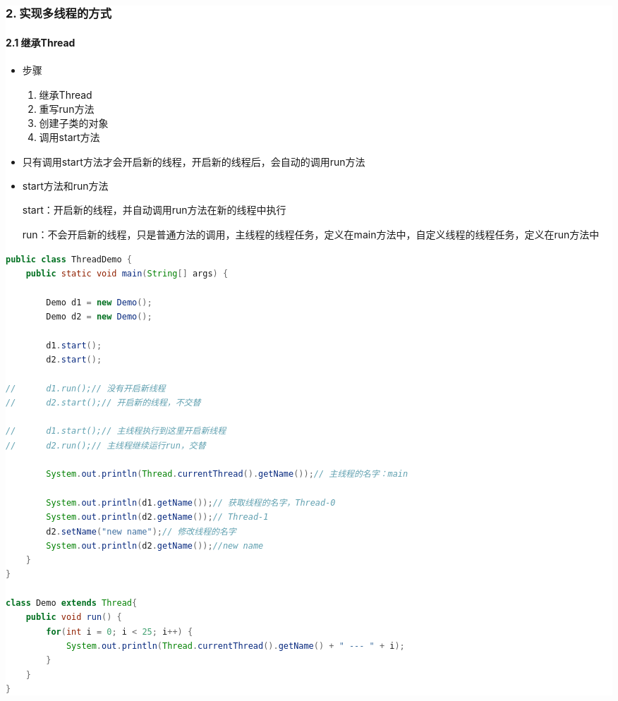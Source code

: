 ### 2. 实现多线程的方式

#### 2.1 继承Thread

- 步骤

  1. 继承Thread
  2. 重写run方法
  3. 创建子类的对象
  4. 调用start方法

- 只有调用start方法才会开启新的线程，开启新的线程后，会自动的调用run方法

- start方法和run方法

  start：开启新的线程，并自动调用run方法在新的线程中执行

  run：不会开启新的线程，只是普通方法的调用，主线程的线程任务，定义在main方法中，自定义线程的线程任务，定义在run方法中

```java
public class ThreadDemo {
	public static void main(String[] args) {
		
		Demo d1 = new Demo();
		Demo d2 = new Demo();
		
		d1.start();
		d2.start();
		
//		d1.run();// 没有开启新线程
//		d2.start();// 开启新的线程，不交替
		
//		d1.start();// 主线程执行到这里开启新线程
//		d2.run();// 主线程继续运行run，交替
		
		System.out.println(Thread.currentThread().getName());// 主线程的名字：main
		
		System.out.println(d1.getName());// 获取线程的名字，Thread-0
		System.out.println(d2.getName());// Thread-1
		d2.setName("new name");// 修改线程的名字
		System.out.println(d2.getName());//new name
	}
}

class Demo extends Thread{
	public void run() {
		for(int i = 0; i < 25; i++) {
			System.out.println(Thread.currentThread().getName() + " --- " + i);
		}
	}
}
```


